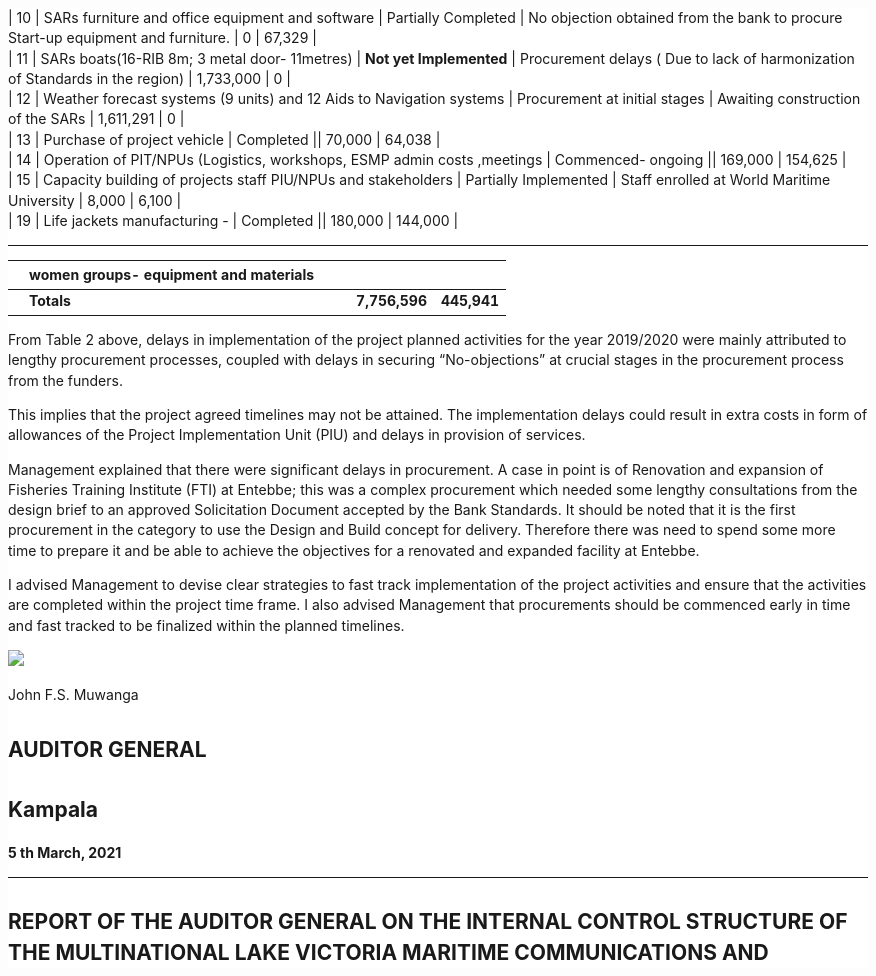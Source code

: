 | 10 | SARs furniture and office equipment and software | Partially Completed | No objection obtained from the bank to procure Start-up equipment and furniture. | 0 | 67,329 |  
| 11 | SARs boats(16-RIB 8m; 3 metal door- 11metres) | **Not yet Implemented** | Procurement delays ( Due to lack of harmonization of Standards in the region) | 1,733,000 | 0 |  
| 12 | Weather forecast systems (9 units) and 12 Aids to Navigation systems | Procurement  at initial stages | Awaiting construction of the SARs | 1,611,291 | 0 |  
| 13 | Purchase of project vehicle | Completed || 70,000 | 64,038 |  
| 14 | Operation of  PIT/NPUs (Logistics, workshops, ESMP admin costs ,meetings | Commenced- ongoing || 169,000 | 154,625 |  
| 15 | Capacity building of projects staff PIU/NPUs and stakeholders | Partially Implemented | Staff enrolled at World Maritime University | 8,000 | 6,100 |  
| 19 | Life jackets manufacturing - | Completed || 180,000 | 144,000 |  


---

|| women groups- equipment and materials |||||  
|---|---|---|---|---|---|  
|| **Totals** ||| **7,756,596** | **445,941** |  


From Table 2 above, delays in implementation of the project planned activities for the year 2019/2020 were mainly attributed to lengthy procurement processes, coupled with delays in securing “No-objections” at crucial stages in the procurement process from the funders.

This implies that the project agreed timelines may not be attained. The implementation delays could result in extra costs in form of allowances of the Project Implementation Unit (PIU) and delays in provision of services.

Management explained that there were significant delays in procurement. A case in point is of Renovation and expansion of Fisheries Training Institute (FTI) at Entebbe; this was a complex procurement which needed some lengthy consultations from the design brief to an approved Solicitation Document accepted by the Bank Standards. It should be noted that it is the first procurement in the category to use the Design and Build concept for delivery. Therefore there was need to spend some more time to prepare it and be able to achieve the objectives for a renovated and expanded facility at Entebbe.

I advised Management to devise clear strategies to fast track implementation of the project activities and ensure that the activities are completed within the project time frame. I also advised Management that procurements should be commenced early in time and fast tracked to be finalized within the planned timelines.

![](assets_AuditReports%5CMW&T%5CMW&T%5CWTS_VFM_PJCT_2019_20_1649160047/img-0850.jpg)

John F.S. Muwanga

## AUDITOR GENERAL

## Kampala

**5 th March, 2021**

---

## REPORT OF THE AUDITOR GENERAL ON THE INTERNAL CONTROL STRUCTURE OF THE MULTINATIONAL LAKE VICTORIA MARITIME COMMUNICATIONS AND
